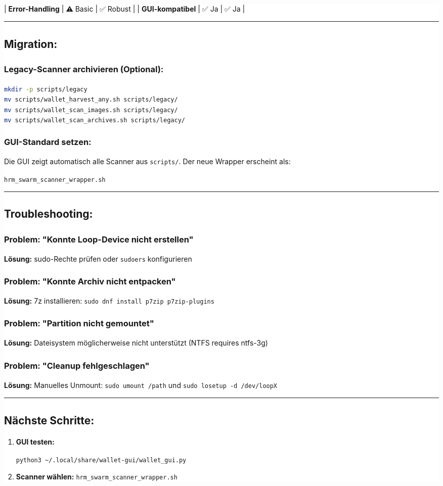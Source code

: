 | **Error-Handling** | ⚠️ Basic | ✅ Robust |
| **GUI-kompatibel** | ✅ Ja | ✅ Ja |

---

## Migration:

### Legacy-Scanner archivieren (Optional):

```bash
mkdir -p scripts/legacy
mv scripts/wallet_harvest_any.sh scripts/legacy/
mv scripts/wallet_scan_images.sh scripts/legacy/
mv scripts/wallet_scan_archives.sh scripts/legacy/
```

### GUI-Standard setzen:

Die GUI zeigt automatisch alle Scanner aus `scripts/`. Der neue Wrapper erscheint als:
```
hrm_swarm_scanner_wrapper.sh
```

---

## Troubleshooting:

### Problem: "Konnte Loop-Device nicht erstellen"
**Lösung:** sudo-Rechte prüfen oder `sudoers` konfigurieren

### Problem: "Konnte Archiv nicht entpacken"
**Lösung:** 7z installieren: `sudo dnf install p7zip p7zip-plugins`

### Problem: "Partition nicht gemountet"
**Lösung:** Dateisystem möglicherweise nicht unterstützt (NTFS requires ntfs-3g)

### Problem: "Cleanup fehlgeschlagen"
**Lösung:** Manuelles Unmount: `sudo umount /path` und `sudo losetup -d /dev/loopX`

---

## Nächste Schritte:

1. **GUI testen:**
   ```bash
   python3 ~/.local/share/wallet-gui/wallet_gui.py
   ```

2. **Scanner wählen:** `hrm_swarm_scanner_wrapper.sh`
